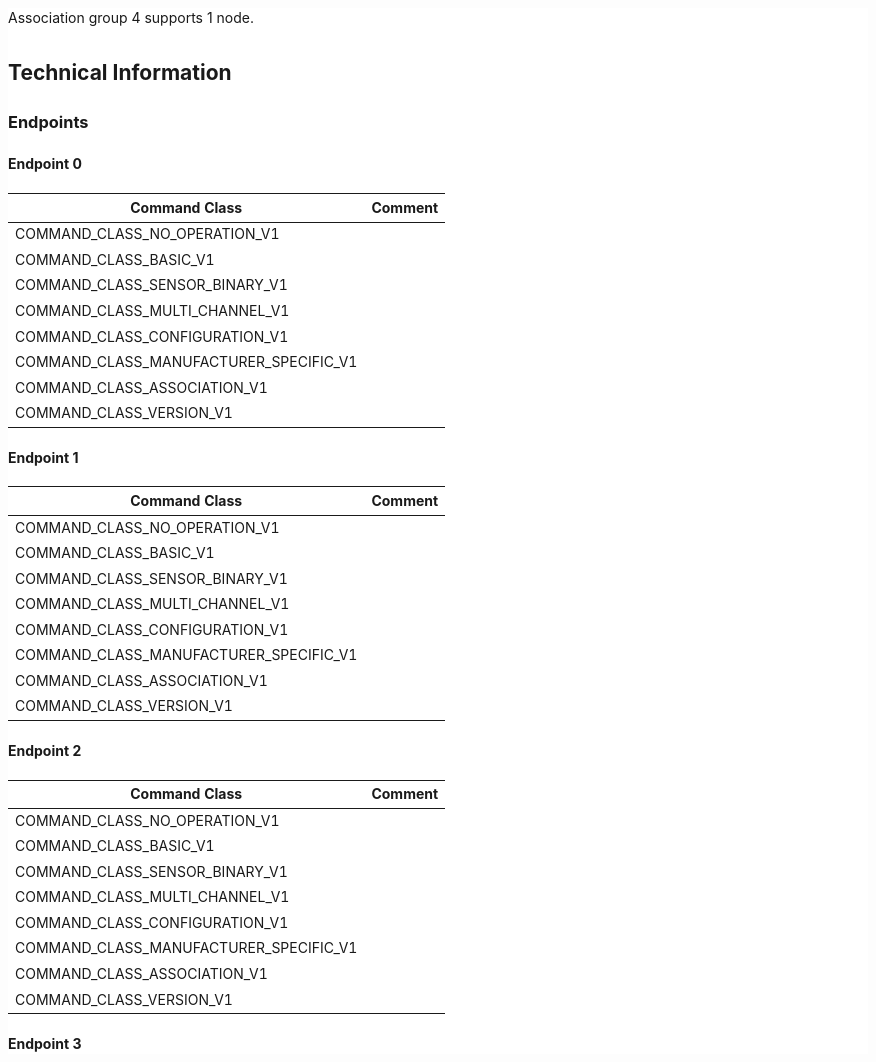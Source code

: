 
Association group 4 supports 1 node.

## Technical Information

### Endpoints

#### Endpoint 0

| Command Class | Comment |
|---------------|---------|
| COMMAND_CLASS_NO_OPERATION_V1| |
| COMMAND_CLASS_BASIC_V1| |
| COMMAND_CLASS_SENSOR_BINARY_V1| |
| COMMAND_CLASS_MULTI_CHANNEL_V1| |
| COMMAND_CLASS_CONFIGURATION_V1| |
| COMMAND_CLASS_MANUFACTURER_SPECIFIC_V1| |
| COMMAND_CLASS_ASSOCIATION_V1| |
| COMMAND_CLASS_VERSION_V1| |
#### Endpoint 1

| Command Class | Comment |
|---------------|---------|
| COMMAND_CLASS_NO_OPERATION_V1| |
| COMMAND_CLASS_BASIC_V1| |
| COMMAND_CLASS_SENSOR_BINARY_V1| |
| COMMAND_CLASS_MULTI_CHANNEL_V1| |
| COMMAND_CLASS_CONFIGURATION_V1| |
| COMMAND_CLASS_MANUFACTURER_SPECIFIC_V1| |
| COMMAND_CLASS_ASSOCIATION_V1| |
| COMMAND_CLASS_VERSION_V1| |
#### Endpoint 2

| Command Class | Comment |
|---------------|---------|
| COMMAND_CLASS_NO_OPERATION_V1| |
| COMMAND_CLASS_BASIC_V1| |
| COMMAND_CLASS_SENSOR_BINARY_V1| |
| COMMAND_CLASS_MULTI_CHANNEL_V1| |
| COMMAND_CLASS_CONFIGURATION_V1| |
| COMMAND_CLASS_MANUFACTURER_SPECIFIC_V1| |
| COMMAND_CLASS_ASSOCIATION_V1| |
| COMMAND_CLASS_VERSION_V1| |
#### Endpoint 3

